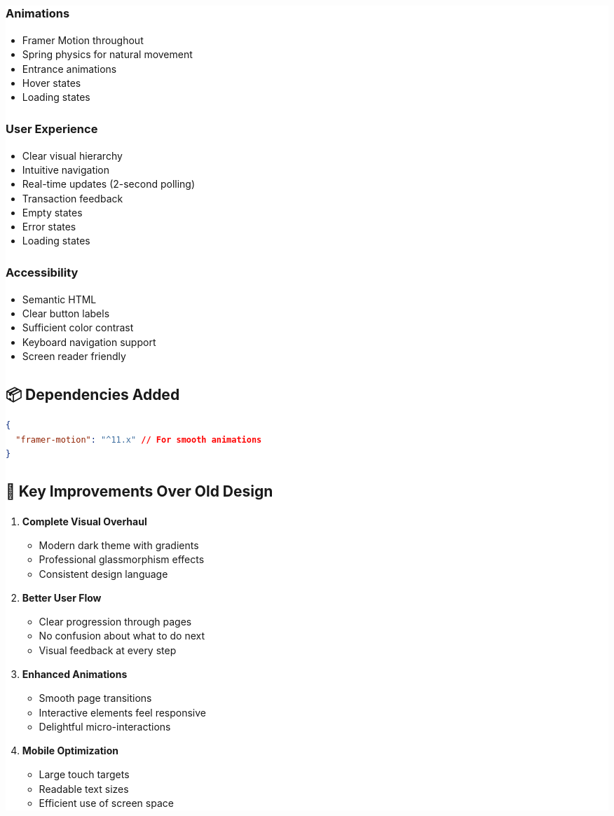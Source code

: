 ### Animations
- Framer Motion throughout
- Spring physics for natural movement
- Entrance animations
- Hover states
- Loading states

### User Experience
- Clear visual hierarchy
- Intuitive navigation
- Real-time updates (2-second polling)
- Transaction feedback
- Empty states
- Error states
- Loading states

### Accessibility
- Semantic HTML
- Clear button labels
- Sufficient color contrast
- Keyboard navigation support
- Screen reader friendly

## 📦 Dependencies Added

```json
{
  "framer-motion": "^11.x" // For smooth animations
}
```

## 🎯 Key Improvements Over Old Design

1. **Complete Visual Overhaul**
   - Modern dark theme with gradients
   - Professional glassmorphism effects
   - Consistent design language

2. **Better User Flow**
   - Clear progression through pages
   - No confusion about what to do next
   - Visual feedback at every step

3. **Enhanced Animations**
   - Smooth page transitions
   - Interactive elements feel responsive
   - Delightful micro-interactions

4. **Mobile Optimization**
   - Large touch targets
   - Readable text sizes
   - Efficient use of screen space
